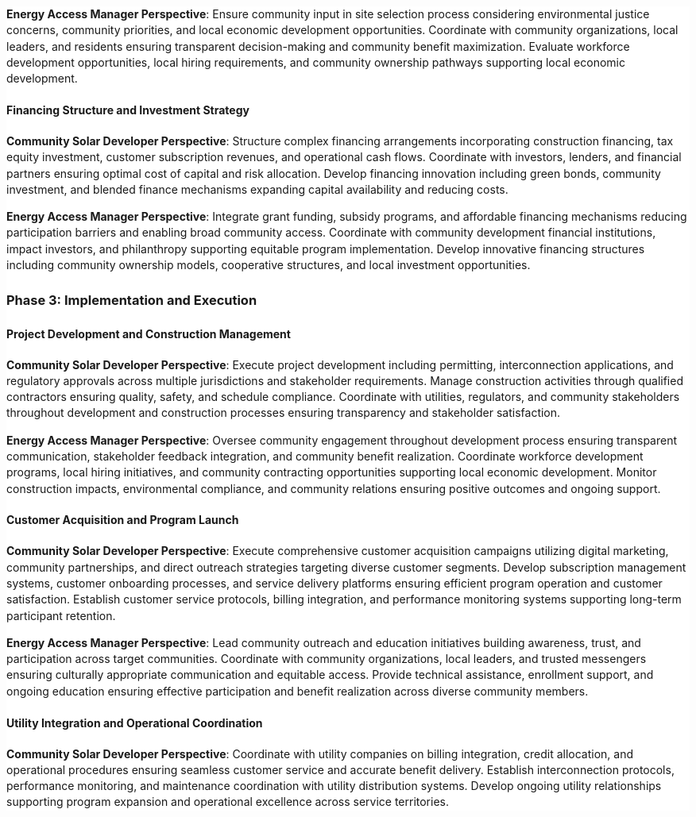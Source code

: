 **Energy Access Manager Perspective**: Ensure community input in site selection process considering environmental justice concerns, community priorities, and local economic development opportunities. Coordinate with community organizations, local leaders, and residents ensuring transparent decision-making and community benefit maximization. Evaluate workforce development opportunities, local hiring requirements, and community ownership pathways supporting local economic development.

#### Financing Structure and Investment Strategy
**Community Solar Developer Perspective**: Structure complex financing arrangements incorporating construction financing, tax equity investment, customer subscription revenues, and operational cash flows. Coordinate with investors, lenders, and financial partners ensuring optimal cost of capital and risk allocation. Develop financing innovation including green bonds, community investment, and blended finance mechanisms expanding capital availability and reducing costs.

**Energy Access Manager Perspective**: Integrate grant funding, subsidy programs, and affordable financing mechanisms reducing participation barriers and enabling broad community access. Coordinate with community development financial institutions, impact investors, and philanthropy supporting equitable program implementation. Develop innovative financing structures including community ownership models, cooperative structures, and local investment opportunities.

### Phase 3: Implementation and Execution

#### Project Development and Construction Management
**Community Solar Developer Perspective**: Execute project development including permitting, interconnection applications, and regulatory approvals across multiple jurisdictions and stakeholder requirements. Manage construction activities through qualified contractors ensuring quality, safety, and schedule compliance. Coordinate with utilities, regulators, and community stakeholders throughout development and construction processes ensuring transparency and stakeholder satisfaction.

**Energy Access Manager Perspective**: Oversee community engagement throughout development process ensuring transparent communication, stakeholder feedback integration, and community benefit realization. Coordinate workforce development programs, local hiring initiatives, and community contracting opportunities supporting local economic development. Monitor construction impacts, environmental compliance, and community relations ensuring positive outcomes and ongoing support.

#### Customer Acquisition and Program Launch
**Community Solar Developer Perspective**: Execute comprehensive customer acquisition campaigns utilizing digital marketing, community partnerships, and direct outreach strategies targeting diverse customer segments. Develop subscription management systems, customer onboarding processes, and service delivery platforms ensuring efficient program operation and customer satisfaction. Establish customer service protocols, billing integration, and performance monitoring systems supporting long-term participant retention.

**Energy Access Manager Perspective**: Lead community outreach and education initiatives building awareness, trust, and participation across target communities. Coordinate with community organizations, local leaders, and trusted messengers ensuring culturally appropriate communication and equitable access. Provide technical assistance, enrollment support, and ongoing education ensuring effective participation and benefit realization across diverse community members.

#### Utility Integration and Operational Coordination
**Community Solar Developer Perspective**: Coordinate with utility companies on billing integration, credit allocation, and operational procedures ensuring seamless customer service and accurate benefit delivery. Establish interconnection protocols, performance monitoring, and maintenance coordination with utility distribution systems. Develop ongoing utility relationships supporting program expansion and operational excellence across service territories.
